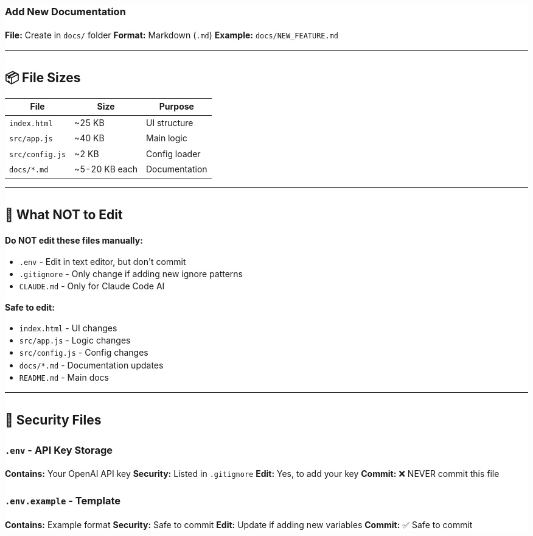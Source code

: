 ### Add New Documentation
**File:** Create in `docs/` folder
**Format:** Markdown (`.md`)
**Example:** `docs/NEW_FEATURE.md`

---

## 📦 File Sizes

| File | Size | Purpose |
|------|------|---------|
| `index.html` | ~25 KB | UI structure |
| `src/app.js` | ~40 KB | Main logic |
| `src/config.js` | ~2 KB | Config loader |
| `docs/*.md` | ~5-20 KB each | Documentation |

---

## 🚫 What NOT to Edit

**Do NOT edit these files manually:**
- `.env` - Edit in text editor, but don't commit
- `.gitignore` - Only change if adding new ignore patterns
- `CLAUDE.md` - Only for Claude Code AI

**Safe to edit:**
- `index.html` - UI changes
- `src/app.js` - Logic changes
- `src/config.js` - Config changes
- `docs/*.md` - Documentation updates
- `README.md` - Main docs

---

## 🔐 Security Files

### `.env` - API Key Storage
**Contains:** Your OpenAI API key
**Security:** Listed in `.gitignore`
**Edit:** Yes, to add your key
**Commit:** ❌ NEVER commit this file

### `.env.example` - Template
**Contains:** Example format
**Security:** Safe to commit
**Edit:** Update if adding new variables
**Commit:** ✅ Safe to commit
